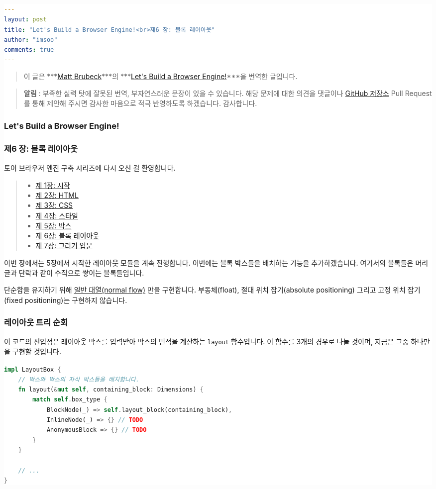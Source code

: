 ```yaml
---
layout: post
title: "Let's Build a Browser Engine!<br>제6 장: 블록 레이아웃"
author: "imsoo"
comments: true
---
```


> 이 글은 ***[Matt Brubeck](https://limpet.net/mbrubeck/)***의 ***[Let's Build a Browser Engine!](https://limpet.net/mbrubeck/2014/08/08/toy-layout-engine-1.html)***을 번역한 글입니다. 

> **알림** : 부족한 실력 탓에 잘못된 번역, 부자연스러운 문장이 있을 수 있습니다. 해당 문제에 대한 의견을 댓글이나 [GitHub 저장소](https://github.com/imsoo/imsoo.github.io/tree/master/_posts/LBABE) Pull Request를 통해 제안해 주시면 감사한 마음으로 적극 반영하도록 하겠습니다. 감사합니다.

### Let's Build a Browser Engine!

### 제6 장: 블록 레이아웃

토이 브라우저 엔진 구축 시리즈에 다시 오신 걸 환영합니다. 

 > * [제 1장: 시작](/2020-03-06/LBABE-PART1)
 > * [제 2장: HTML](/2020-03-07/LBABE-PART2)
 > * [제 3장: CSS](/2020-03-08/LBABE-PART3)
 > * [제 4장: 스타일](/2020-03-09/LBABE-PART4)
 > * [제 5장: 박스](/2020-03-10/LBABE-PART5)
 > * [제 6장: 블록 레이아웃](/2020-03-11/LBABE-PART6)
 > * [제 7장: 그리기 입문](/2020-03-12/LBABE-PART7)

이번 장에서는 5장에서 시작한 레이아웃 모듈을 계속 진행합니다. 이번에는 블록 박스들을 배치하는 기능을 추가하겠습니다. 여기서의 블록들은 머리글과 단락과 같이 수직으로 쌓이는 블록들입니다.

단순함을 유지하기 위해 [일반 대열(normal flow)](http://www.w3.org/TR/CSS2/visuren.html#positioning-scheme) 만을 구현합니다. 부동체(float), 절대 위치 잡기(absolute positioning) 그리고 고정 위치 잡기(fixed positioning)는 구현하지 않습니다.

### 레이아웃 트리 순회

이 코드의 진입점은 레이아웃 박스를 입력받아 박스의 면적을 계산하는 `layout` 함수입니다. 이 함수를 3개의 경우로 나눌 것이며, 지금은 그중 하나만을 구현할 것입니다.

``` rust
impl LayoutBox {
    // 박스와 박스의 자식 박스들을 배치합니다.
    fn layout(&mut self, containing_block: Dimensions) {
        match self.box_type {
            BlockNode(_) => self.layout_block(containing_block),
            InlineNode(_) => {} // TODO
            AnonymousBlock => {} // TODO
        }
    }

    // ...
}
```
